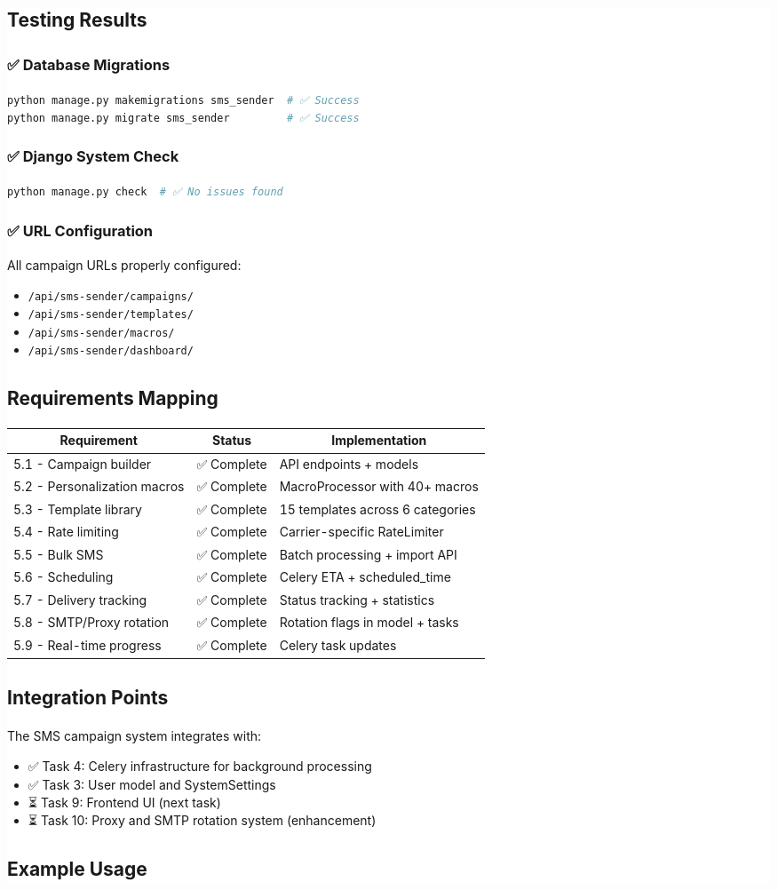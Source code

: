 ## Testing Results

### ✅ Database Migrations
```bash
python manage.py makemigrations sms_sender  # ✅ Success
python manage.py migrate sms_sender         # ✅ Success
```

### ✅ Django System Check
```bash
python manage.py check  # ✅ No issues found
```

### ✅ URL Configuration
All campaign URLs properly configured:
- `/api/sms-sender/campaigns/`
- `/api/sms-sender/templates/`
- `/api/sms-sender/macros/`
- `/api/sms-sender/dashboard/`

## Requirements Mapping

| Requirement | Status | Implementation |
|-------------|--------|----------------|
| 5.1 - Campaign builder | ✅ Complete | API endpoints + models |
| 5.2 - Personalization macros | ✅ Complete | MacroProcessor with 40+ macros |
| 5.3 - Template library | ✅ Complete | 15 templates across 6 categories |
| 5.4 - Rate limiting | ✅ Complete | Carrier-specific RateLimiter |
| 5.5 - Bulk SMS | ✅ Complete | Batch processing + import API |
| 5.6 - Scheduling | ✅ Complete | Celery ETA + scheduled_time |
| 5.7 - Delivery tracking | ✅ Complete | Status tracking + statistics |
| 5.8 - SMTP/Proxy rotation | ✅ Complete | Rotation flags in model + tasks |
| 5.9 - Real-time progress | ✅ Complete | Celery task updates |

## Integration Points

The SMS campaign system integrates with:
- ✅ Task 4: Celery infrastructure for background processing
- ✅ Task 3: User model and SystemSettings
- ⏳ Task 9: Frontend UI (next task)
- ⏳ Task 10: Proxy and SMTP rotation system (enhancement)

## Example Usage
